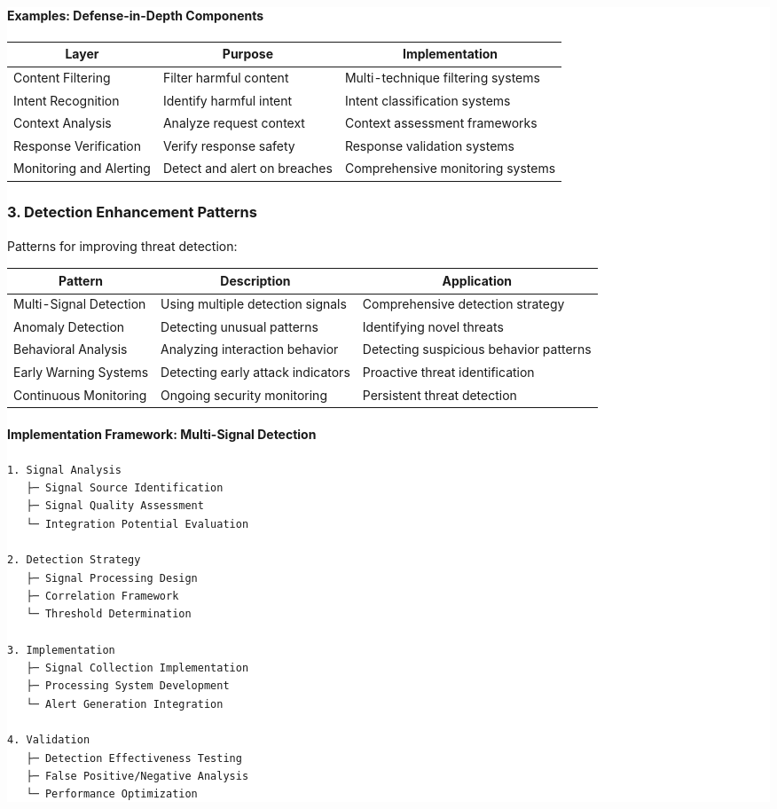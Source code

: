 #### Examples: Defense-in-Depth Components

| Layer | Purpose | Implementation |
|-------|---------|----------------|
| Content Filtering | Filter harmful content | Multi-technique filtering systems |
| Intent Recognition | Identify harmful intent | Intent classification systems |
| Context Analysis | Analyze request context | Context assessment frameworks |
| Response Verification | Verify response safety | Response validation systems |
| Monitoring and Alerting | Detect and alert on breaches | Comprehensive monitoring systems |

### 3. Detection Enhancement Patterns

Patterns for improving threat detection:

| Pattern | Description | Application |
|---------|-------------|-------------|
| Multi-Signal Detection | Using multiple detection signals | Comprehensive detection strategy |
| Anomaly Detection | Detecting unusual patterns | Identifying novel threats |
| Behavioral Analysis | Analyzing interaction behavior | Detecting suspicious behavior patterns |
| Early Warning Systems | Detecting early attack indicators | Proactive threat identification |
| Continuous Monitoring | Ongoing security monitoring | Persistent threat detection |

#### Implementation Framework: Multi-Signal Detection

```
1. Signal Analysis
   ├─ Signal Source Identification
   ├─ Signal Quality Assessment
   └─ Integration Potential Evaluation

2. Detection Strategy
   ├─ Signal Processing Design
   ├─ Correlation Framework
   └─ Threshold Determination

3. Implementation
   ├─ Signal Collection Implementation
   ├─ Processing System Development
   └─ Alert Generation Integration

4. Validation
   ├─ Detection Effectiveness Testing
   ├─ False Positive/Negative Analysis
   └─ Performance Optimization
```
